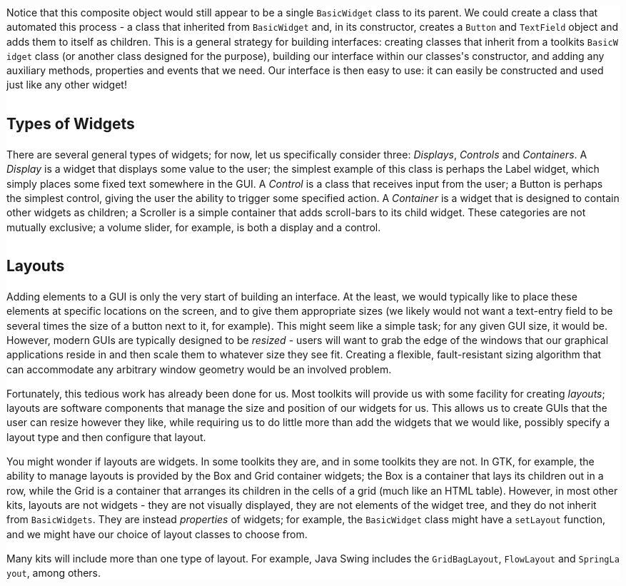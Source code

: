 Notice that this composite object would still appear to be a single `BasicWidget` class to its parent.
We could create a class that automated this process - a class that inherited from `BasicWidget` and, in its constructor, creates a `Button` and `TextField` object and adds them to itself as children.
This is a general strategy for building interfaces: creating classes that inherit from a toolkits `BasicWidget` class (or another class designed for the purpose), building our interface within our classes's constructor, and adding any auxiliary methods, properties and events that we need.
Our interface is then easy to use: it can easily be constructed and used just like any other widget!

Types of Widgets
----------------

There are several general types of widgets; for now, let us specifically consider three: *Displays*, *Controls* and *Containers*.
A *Display* is a widget that displays some value to the user; the simplest example of this class is perhaps the Label widget, which simply places some fixed text somewhere in the GUI.
A *Control* is a class that receives input from the user; a Button is perhaps the simplest control, giving the user the ability to trigger some specified action.
A *Container* is a widget that is designed to contain other widgets as children; a Scroller is a simple container that adds scroll-bars to its child widget.
These categories are not mutually exclusive; a volume slider, for example, is both a display and a control.

Layouts
-------

Adding elements to a GUI is only the very start of building an interface. At the least, we would typically like to place these elements at specific locations on the screen, and to give them appropriate sizes (we likely would not want a text-entry field to be several times the size of a button next to it, for example). This might seem like a simple task; for any given GUI size, it would be. However, modern GUIs are typically designed to be *resized* - users will want to grab the edge of the windows that our graphical applications reside in and then scale them to whatever size they see fit. Creating a flexible, fault-resistant sizing algorithm that can accommodate any arbitrary window geometry would be an involved problem.

Fortunately, this tedious work has already been done for us. Most toolkits will provide us with some facility for creating *layouts*; layouts are software components that manage the size and position of our widgets for us. This allows us to create GUIs that the user can resize however they like, while requiring us to do little more than add the widgets that we would like, possibly specify a layout type and then configure that layout.

You might wonder if layouts are widgets. In some toolkits they are, and in some toolkits they are not. In GTK, for example, the ability to manage layouts is provided by the Box and Grid container widgets; the Box is a container that lays its children out in a row, while the Grid is a container that arranges its children in the cells of a grid (much like an HTML table). However, in most other kits, layouts are not widgets - they are not visually displayed, they are not elements of the widget tree, and they do not inherit from `BasicWidgets`. They are instead *properties* of widgets; for example, the `BasicWidget` class might have a `setLayout` function, and we might have our choice of layout classes to choose from.

Many kits will include more than one type of layout. For example, Java Swing includes the `GridBagLayout`, `FlowLayout` and `SpringLayout`, among others.

